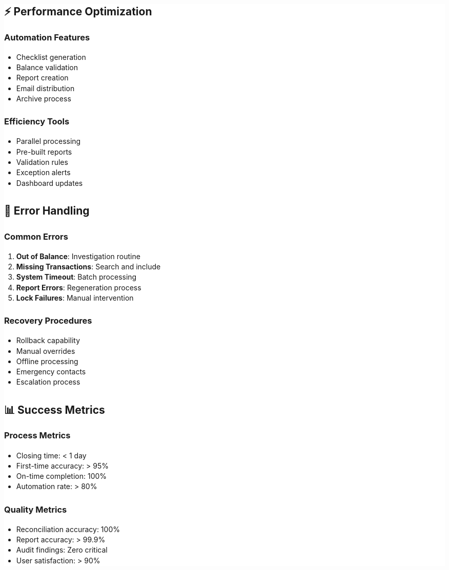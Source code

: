 ## ⚡ Performance Optimization

### Automation Features
- Checklist generation
- Balance validation
- Report creation
- Email distribution
- Archive process

### Efficiency Tools
- Parallel processing
- Pre-built reports
- Validation rules
- Exception alerts
- Dashboard updates

## 🚨 Error Handling

### Common Errors
1. **Out of Balance**: Investigation routine
2. **Missing Transactions**: Search and include
3. **System Timeout**: Batch processing
4. **Report Errors**: Regeneration process
5. **Lock Failures**: Manual intervention

### Recovery Procedures
- Rollback capability
- Manual overrides
- Offline processing
- Emergency contacts
- Escalation process

## 📊 Success Metrics

### Process Metrics
- Closing time: < 1 day
- First-time accuracy: > 95%
- On-time completion: 100%
- Automation rate: > 80%

### Quality Metrics
- Reconciliation accuracy: 100%
- Report accuracy: > 99.9%
- Audit findings: Zero critical
- User satisfaction: > 90%